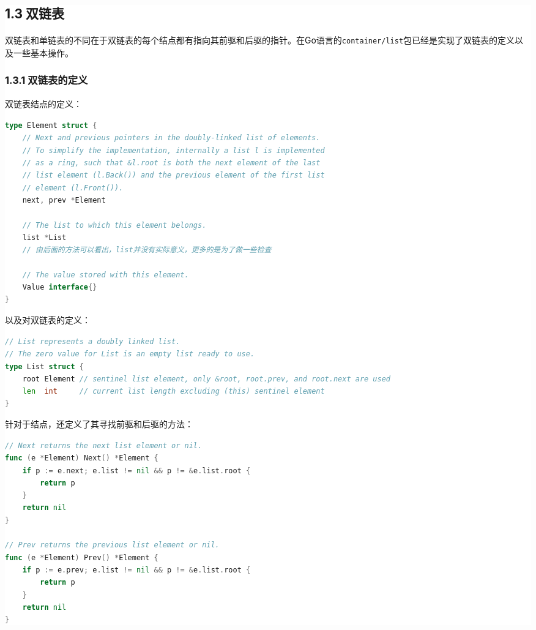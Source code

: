 ## 1.3 双链表

双链表和单链表的不同在于双链表的每个结点都有指向其前驱和后驱的指针。在Go语言的`container/list`包已经是实现了双链表的定义以及一些基本操作。

### 1.3.1 双链表的定义

双链表结点的定义：

```go
type Element struct {
	// Next and previous pointers in the doubly-linked list of elements.
	// To simplify the implementation, internally a list l is implemented
	// as a ring, such that &l.root is both the next element of the last
	// list element (l.Back()) and the previous element of the first list
	// element (l.Front()).
	next, prev *Element

	// The list to which this element belongs.
	list *List
    // 由后面的方法可以看出，list并没有实际意义，更多的是为了做一些检查

	// The value stored with this element.
	Value interface{}
}
```

以及对双链表的定义：

```go
// List represents a doubly linked list.
// The zero value for List is an empty list ready to use.
type List struct {
	root Element // sentinel list element, only &root, root.prev, and root.next are used
	len  int     // current list length excluding (this) sentinel element
}
```

针对于结点，还定义了其寻找前驱和后驱的方法：

```go
// Next returns the next list element or nil.
func (e *Element) Next() *Element {
	if p := e.next; e.list != nil && p != &e.list.root {
		return p
	}
	return nil
}

// Prev returns the previous list element or nil.
func (e *Element) Prev() *Element {
	if p := e.prev; e.list != nil && p != &e.list.root {
		return p
	}
	return nil
}
```
